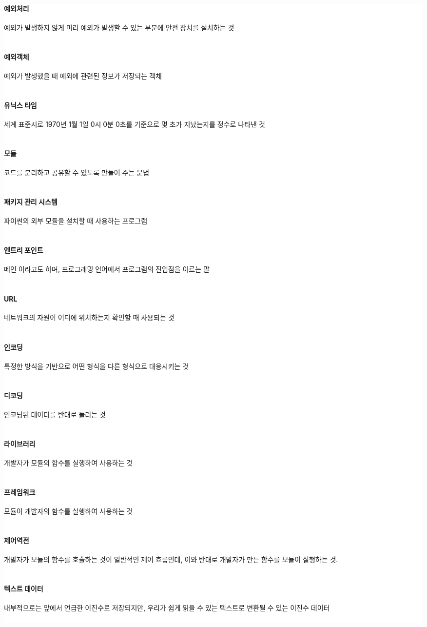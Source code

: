 #### **예외처리**
예외가 발생하지 않게 미리 예외가 발생할 수 있는 부분에 안전 장치를 설치하는 것   
<br/>

#### **예외객체**
예외가 발생했을 때 예외에 관련된 정보가 저장되는 객체   
<br/>

#### **유닉스 타임**
세계 표준시로 1970년 1월 1일 0시 0분 0초를 기준으로 몇 초가 지났는지를 정수로 나타낸 것   
<br/>

#### **모듈**
코드를 분리하고 공유할 수 있도록 만들어 주는 문법   
<br/>

#### **패키지 관리 시스템**
파이썬의 외부 모듈을 설치할 때 사용하는 프로그램   
<br/>

#### **엔트리 포인트**
메인 이라고도 하며, 프로그래밍 언어에서 프로그램의 진입점을 이르는 말   
<br/>

#### **URL**
네트워크의 자원이 어디에 위치하는지 확인할 때 사용되는 것   
<br/>

#### **인코딩**
특정한 방식을 기반으로 어떤 형식을 다른 형식으로 대응시키는 것   
<br/>

#### **디코딩**
인코딩된 데이터를 반대로 돌리는 것   
<br/>

#### **라이브러리**
개발자가 모듈의 함수를 실행하여 사용하는 것    
<br/>

#### **프레임워크**
모듈이 개발자의 함수를 실행하여 사용하는 것    
<br/>

#### **제어역전**
개발자가 모듈의 함수를 호출하는 것이 일반적인 제어 흐름인데, 이와 반대로 개발자가 만든 함수를 모듈이 실행하는 것.   
<br/>

#### **텍스트 데이터**
내부적으로는 앞에서 언급한 이진수로 저장되지만, 우리가 쉽게 읽을 수 있는 텍스트로 변환될 수 있는 이진수 데이터   
<br/>
